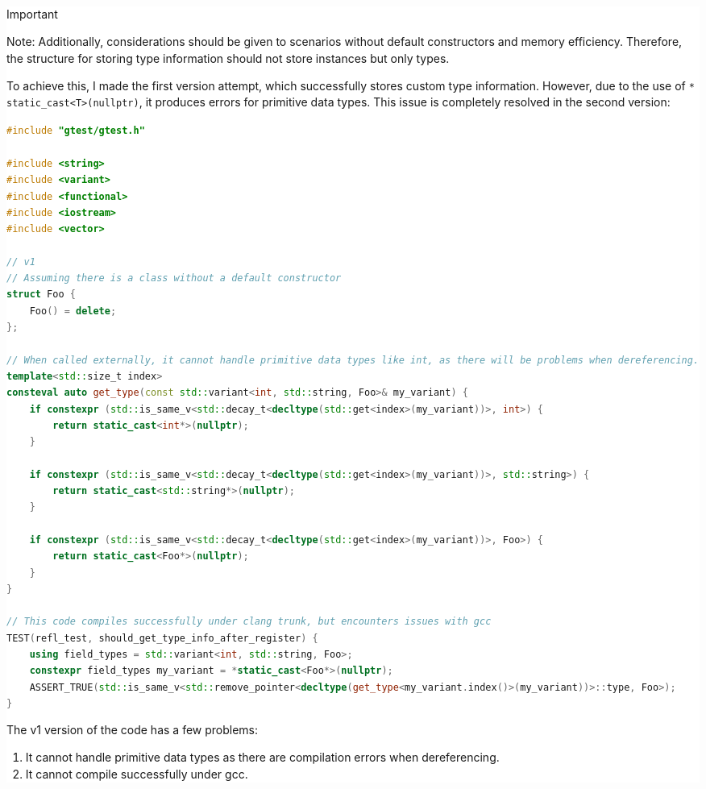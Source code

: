 > [!IMPORTANT]
> Note: Additionally, considerations should be given to scenarios without default constructors and memory efficiency. Therefore, the structure for storing type information should not store instances but only types.

To achieve this, I made the first version attempt, which successfully stores custom type information. However, due to the use of `*static_cast<T>(nullptr)`, it produces errors for primitive data types. This issue is completely resolved in the second version:

```cpp
#include "gtest/gtest.h"

#include <string>
#include <variant>
#include <functional>
#include <iostream>
#include <vector>

// v1
// Assuming there is a class without a default constructor
struct Foo {
    Foo() = delete;
};

// When called externally, it cannot handle primitive data types like int, as there will be problems when dereferencing.
template<std::size_t index>
consteval auto get_type(const std::variant<int, std::string, Foo>& my_variant) {
    if constexpr (std::is_same_v<std::decay_t<decltype(std::get<index>(my_variant))>, int>) {
        return static_cast<int*>(nullptr);
    }

    if constexpr (std::is_same_v<std::decay_t<decltype(std::get<index>(my_variant))>, std::string>) {
        return static_cast<std::string*>(nullptr);
    }

    if constexpr (std::is_same_v<std::decay_t<decltype(std::get<index>(my_variant))>, Foo>) {
        return static_cast<Foo*>(nullptr);
    }
}

// This code compiles successfully under clang trunk, but encounters issues with gcc
TEST(refl_test, should_get_type_info_after_register) {
    using field_types = std::variant<int, std::string, Foo>;
    constexpr field_types my_variant = *static_cast<Foo*>(nullptr);
    ASSERT_TRUE(std::is_same_v<std::remove_pointer<decltype(get_type<my_variant.index()>(my_variant))>::type, Foo>);
}
```

The v1 version of the code has a few problems:
1. It cannot handle primitive data types as there are compilation errors when dereferencing.
2. It cannot compile successfully under gcc.
